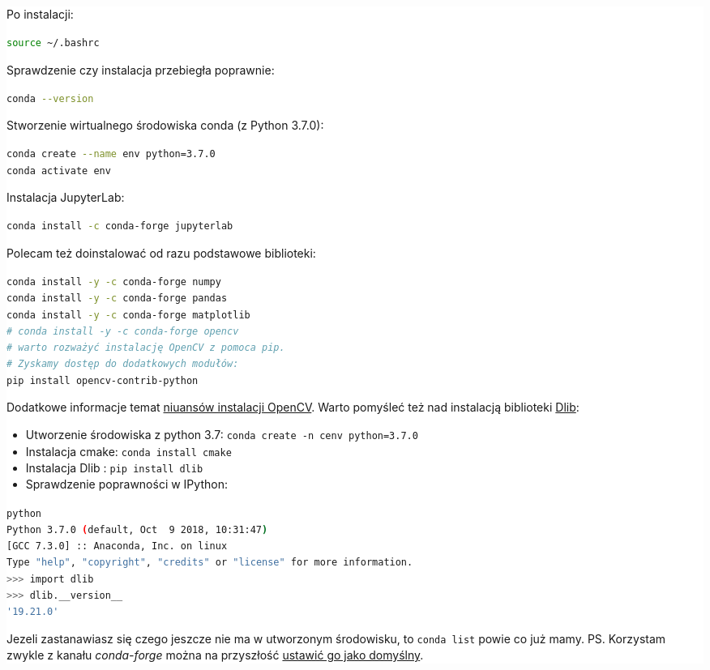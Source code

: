Po instalacji:

```bash
source ~/.bashrc
```

Sprawdzenie czy instalacja przebiegła poprawnie:

```bash
conda --version
```

Stworzenie wirtualnego środowiska conda (z Python 3.7.0):

```bash
conda create --name env python=3.7.0
conda activate env
```

Instalacja JupyterLab:

```bash
conda install -c conda-forge jupyterlab
```

Polecam też doinstalować od razu podstawowe biblioteki:
```bash
conda install -y -c conda-forge numpy 
conda install -y -c conda-forge pandas
conda install -y -c conda-forge matplotlib 
# conda install -y -c conda-forge opencv 
# warto rozważyć instalację OpenCV z pomoca pip.
# Zyskamy dostęp do dodatkowych modułów:
pip install opencv-contrib-python
```
Dodatkowe informacje temat [niuansów instalacji OpenCV](https://www.pyimagesearch.com/opencv-tutorials-resources-guides/). Warto pomyśleć też nad instalacją biblioteki [Dlib](http://dlib.net/):

* Utworzenie środowiska z python 3.7: `conda create -n cenv python=3.7.0`
* Instalacja cmake: `conda install cmake`
* Instalacja Dlib : `pip install dlib`
* Sprawdzenie poprawności w IPython:

```bash
python
Python 3.7.0 (default, Oct  9 2018, 10:31:47) 
[GCC 7.3.0] :: Anaconda, Inc. on linux
Type "help", "copyright", "credits" or "license" for more information.
>>> import dlib
>>> dlib.__version__
'19.21.0'
```

Jezeli zastanawiasz się czego jeszcze nie ma w utworzonym środowisku, to `conda list` powie co już mamy.
PS.
Korzystam zwykle z kanału *conda-forge* można na przyszłość [ustawić go jako domyślny](https://stackoverflow.com/a/39862730).
